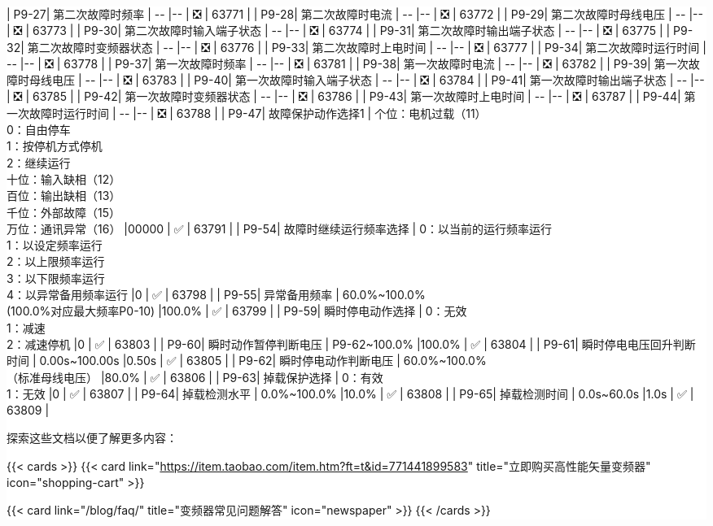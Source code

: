 |  P9-27|    第二次故障时频率  | -- |-- | ❎ | 63771 |
|  P9-28|    第二次故障时电流  | -- |-- | ❎ | 63772 |
|  P9-29|    第二次故障时母线电压  | -- |-- | ❎ | 63773 |
|  P9-30|    第二次故障时输入端子状态  | -- |-- | ❎ | 63774 |
|  P9-31|    第二次故障时输出端子状态  | -- |-- | ❎ | 63775 |
|  P9-32|    第二次故障时变频器状态  | -- |-- | ❎ | 63776 |
|  P9-33|    第二次故障时上电时间  | -- |-- | ❎ | 63777 |
|  P9-34|    第二次故障时运行时间  | -- |-- | ❎ | 63778 |
|  P9-37|    第一次故障时频率  | -- |-- | ❎ | 63781 |
|  P9-38|    第一次故障时电流 | -- |-- | ❎ | 63782 |
|  P9-39|    第一次故障时母线电压  | -- |-- | ❎ | 63783 |
|  P9-40|    第一次故障时输入端子状态  | -- |-- | ❎ | 63784 |
|  P9-41|    第一次故障时输出端子状态  | -- |-- | ❎ | 63785 |
|  P9-42|    第一次故障时变频器状态   | -- |-- | ❎ | 63786 |
|  P9-43|    第一次故障时上电时间   | -- |-- | ❎ | 63787 |
|  P9-44|    第一次故障时运行时间  | -- |-- | ❎ | 63788 |
|  P9-47|    故障保护动作选择1  | 个位：电机过载（11）</br>0：自由停车</br>1：按停机方式停机</br>2：继续运行</br>十位：输入缺相（12）</br>百位：输出缺相（13）</br>千位：外部故障（15）</br>万位：通讯异常（16） |00000 | ✅ | 63791 |
|  P9-54|    故障时继续运行频率选择  | 0：以当前的运行频率运行</br>1：以设定频率运行</br>2：以上限频率运行</br>3：以下限频率运行</br>4：以异常备用频率运行 |0 | ✅ | 63798 |
|  P9-55|    异常备用频率  | 60.0%~100.0%</br>(100.0%对应最大频率P0-10) |100.0% | ✅ | 63799 |
|  P9-59|    瞬时停电动作选择  | 0：无效</br>1：减速</br>2：减速停机 |0 | ✅ | 63803 |
|  P9-60|    瞬时动作暂停判断电压  | P9-62~100.0% |100.0% | ✅ | 63804 |
|  P9-61|    瞬时停电电压回升判断时间  | 0.00s~100.00s |0.50s | ✅ | 63805 |
|  P9-62|    瞬时停电动作判断电压  | 60.0%~100.0%</br>（标准母线电压） |80.0% | ✅ | 63806 |
|  P9-63|    掉载保护选择  | 0：有效</br>1：无效 |0 | ✅ | 63807 |
|  P9-64|    掉载检测水平  | 0.0%~100.0% |10.0% | ✅ | 63808 |
|  P9-65|    掉载检测时间  | 0.0s~60.0s |1.0s | ✅ | 63809 |














探索这些文档以便了解更多内容：

{{< cards >}}
  {{< card link="https://item.taobao.com/item.htm?ft=t&id=771441899583" title="立即购买高性能矢量变频器" icon="shopping-cart" >}}

  {{< card link="/blog/faq/" title="变频器常见问题解答" icon="newspaper" >}}
{{< /cards >}}	
